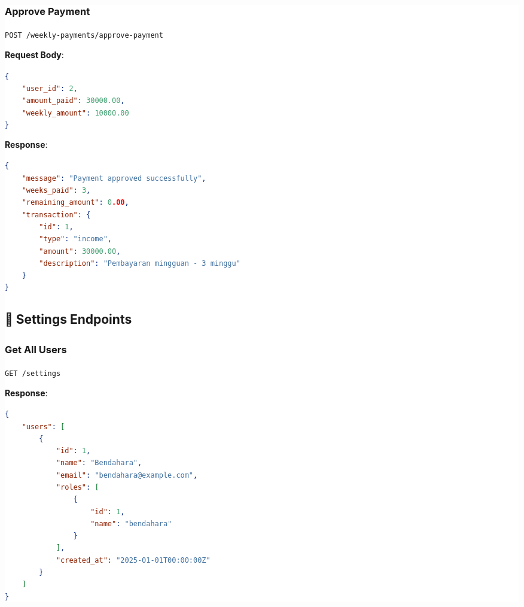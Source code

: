 ### Approve Payment
```http
POST /weekly-payments/approve-payment
```

**Request Body**:
```json
{
    "user_id": 2,
    "amount_paid": 30000.00,
    "weekly_amount": 10000.00
}
```

**Response**:
```json
{
    "message": "Payment approved successfully",
    "weeks_paid": 3,
    "remaining_amount": 0.00,
    "transaction": {
        "id": 1,
        "type": "income",
        "amount": 30000.00,
        "description": "Pembayaran mingguan - 3 minggu"
    }
}
```

## 👥 Settings Endpoints

### Get All Users
```http
GET /settings
```

**Response**:
```json
{
    "users": [
        {
            "id": 1,
            "name": "Bendahara",
            "email": "bendahara@example.com",
            "roles": [
                {
                    "id": 1,
                    "name": "bendahara"
                }
            ],
            "created_at": "2025-01-01T00:00:00Z"
        }
    ]
}
```
